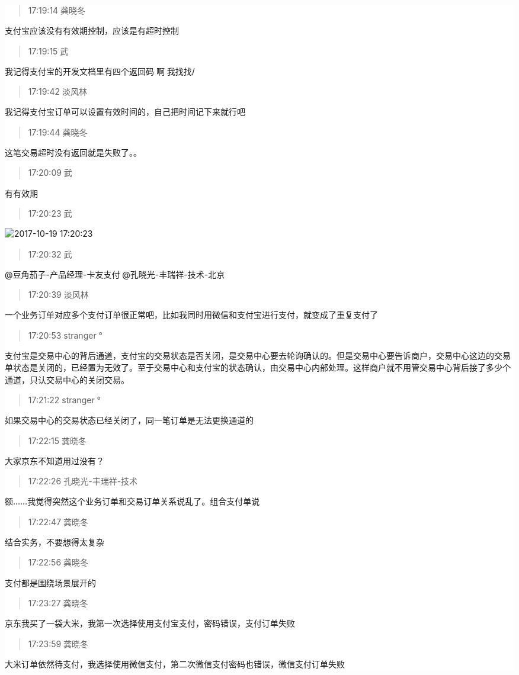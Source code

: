 > 17:19:14  龚晓冬  
   
支付宝应该没有有效期控制，应该是有超时控制  
   
> 17:19:15  武  
   
我记得支付宝的开发文档里有四个返回码 啊  我找找/  
   
> 17:19:42  淡风林  
   
我记得支付宝订单可以设置有效时间的，自己把时间记下来就行吧  
   
> 17:19:44  龚晓冬  
   
这笔交易超时没有返回就是失败了。。  
   
> 17:20:09  武  
   
有有效期   
   
> 17:20:23  武  
   
![2017-10-19 17:20:23](http://static.cocolian.cn/img/201710/20171019_172023.png) 
   
> 17:20:32  武  
   
@豆角茄子-产品经理-卡友支付 @孔晓光-丰瑞祥-技术-北京   
   
> 17:20:39  淡风林  
   
一个业务订单对应多个支付订单很正常吧，比如我同时用微信和支付宝进行支付，就变成了重复支付了  
   
> 17:20:53  stranger  °  
   
支付宝是交易中心的背后通道，支付宝的交易状态是否关闭，是交易中心要去轮询确认的。但是交易中心要告诉商户，交易中心这边的交易单状态是关闭的，已经置为无效了。至于交易中心和支付宝的状态确认，由交易中心内部处理。这样商户就不用管交易中心背后接了多少个通道，只认交易中心的关闭交易。  
   
> 17:21:22  stranger  °  
   
如果交易中心的交易状态已经关闭了，同一笔订单是无法更换通道的  
   
> 17:22:15  龚晓冬  
   
大家京东不知道用过没有？  
   
> 17:22:26  孔晓光-丰瑞祥-技术  
   
额……我觉得突然这个业务订单和交易订单关系说乱了。组合支付单说  
   
> 17:22:47  龚晓冬  
   
结合实务，不要想得太复杂  
   
> 17:22:56  龚晓冬  
   
支付都是围绕场景展开的  
   
> 17:23:27  龚晓冬  
   
京东我买了一袋大米，我第一次选择使用支付宝支付，密码错误，支付订单失败  
   
> 17:23:59  龚晓冬  
   
大米订单依然待支付，我选择使用微信支付，第二次微信支付密码也错误，微信支付订单失败  
   